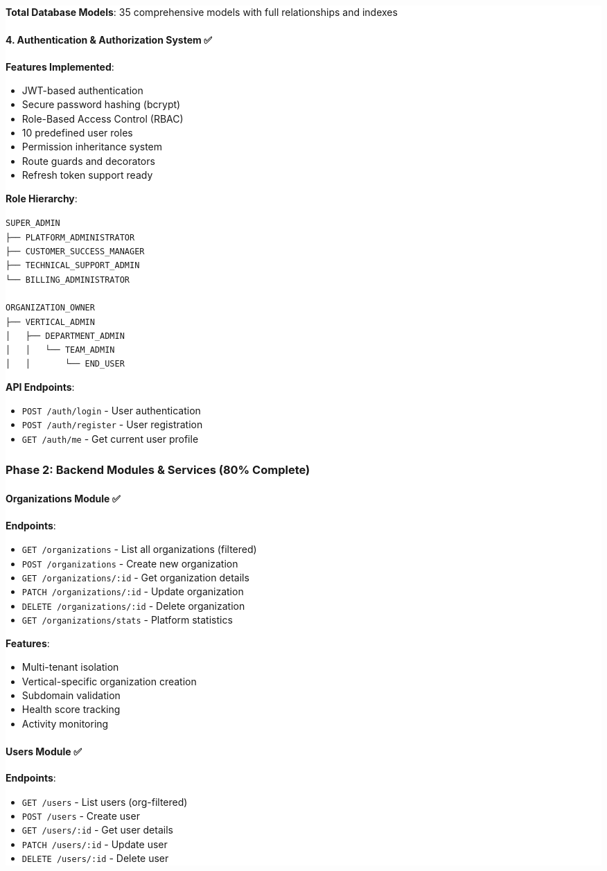 **Total Database Models**: 35 comprehensive models with full relationships and indexes

#### 4. Authentication & Authorization System ✅

**Features Implemented**:
- JWT-based authentication
- Secure password hashing (bcrypt)
- Role-Based Access Control (RBAC)
- 10 predefined user roles
- Permission inheritance system
- Route guards and decorators
- Refresh token support ready

**Role Hierarchy**:
```
SUPER_ADMIN
├── PLATFORM_ADMINISTRATOR
├── CUSTOMER_SUCCESS_MANAGER
├── TECHNICAL_SUPPORT_ADMIN
└── BILLING_ADMINISTRATOR

ORGANIZATION_OWNER
├── VERTICAL_ADMIN
│   ├── DEPARTMENT_ADMIN
│   │   └── TEAM_ADMIN
│   │       └── END_USER
```

**API Endpoints**:
- `POST /auth/login` - User authentication
- `POST /auth/register` - User registration
- `GET /auth/me` - Get current user profile

### Phase 2: Backend Modules & Services (80% Complete)

#### Organizations Module ✅
**Endpoints**:
- `GET /organizations` - List all organizations (filtered)
- `POST /organizations` - Create new organization
- `GET /organizations/:id` - Get organization details
- `PATCH /organizations/:id` - Update organization
- `DELETE /organizations/:id` - Delete organization
- `GET /organizations/stats` - Platform statistics

**Features**:
- Multi-tenant isolation
- Vertical-specific organization creation
- Subdomain validation
- Health score tracking
- Activity monitoring

#### Users Module ✅
**Endpoints**:
- `GET /users` - List users (org-filtered)
- `POST /users` - Create user
- `GET /users/:id` - Get user details
- `PATCH /users/:id` - Update user
- `DELETE /users/:id` - Delete user
